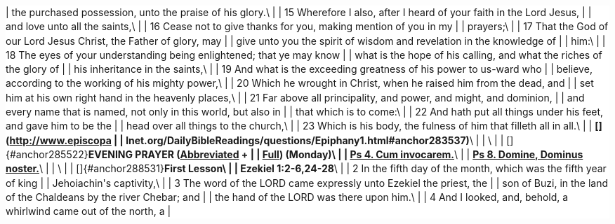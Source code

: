 | the purchased possession, unto the praise of his glory.\              |
| 15 Wherefore I also, after I heard of your faith in the Lord Jesus,   |
| and love unto all the saints,\                                        |
| 16 Cease not to give thanks for you, making mention of you in my      |
| prayers;\                                                             |
| 17 That the God of our Lord Jesus Christ, the Father of glory, may    |
| give unto you the spirit of wisdom and revelation in the knowledge of |
| him:\                                                                 |
| 18 The eyes of your understanding being enlightened; that ye may know |
| what is the hope of his calling, and what the riches of the glory of  |
| his inheritance in the saints,\                                       |
| 19 And what is the exceeding greatness of his power to us-ward who    |
| believe, according to the working of his mighty power,\               |
| 20 Which he wrought in Christ, when he raised him from the dead, and  |
| set him at his own right hand in the heavenly places,\                |
| 21 Far above all principality, and power, and might, and dominion,    |
| and every name that is named, not only in this world, but also in     |
| that which is to come:\                                               |
| 22 And hath put all things under his feet, and gave him to be the     |
| head over all things to the church,\                                  |
| 23 Which is his body, the fulness of him that filleth all in all.\    |
| **[](http://www.episcopa                                              |
| lnet.org/DailyBibleReadings/questions/Epiphany1.html#anchor283537)**\ |
| \                                                                     |
| []{#anchor285522}**EVENING PRAYER ([Abbreviated](../dO_EP.html) +     |
| [Full](../dailyofficeEP.html)) (Monday)\                              |
| [Ps 4. Cum invocarem.](../Psalter/Ps4.html)**\                        |
| **[Ps 8. Domine, Dominus noster.](../Psalter/Ps8.html)**\             |
| \                                                                     |
| []{#anchor288531}**First Lesson\                                      |
| Ezekiel 1:2-6,24-28**\                                                |
| 2 In the fifth day of the month, which was the fifth year of king     |
| Jehoiachin\'s captivity,\                                             |
| 3 The word of the LORD came expressly unto Ezekiel the priest, the    |
| son of Buzi, in the land of the Chaldeans by the river Chebar; and    |
| the hand of the LORD was there upon him.\                             |
| 4 And I looked, and, behold, a whirlwind came out of the north, a     |